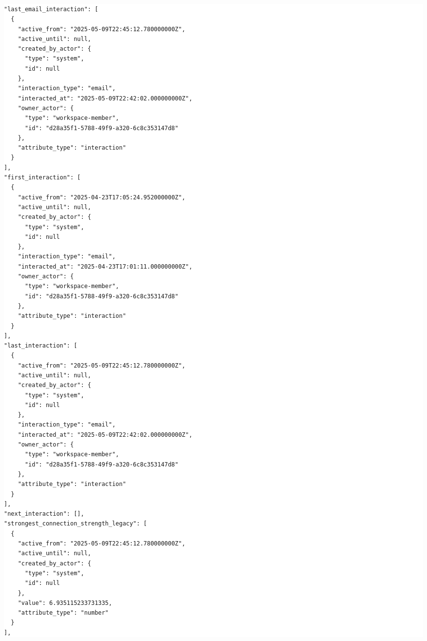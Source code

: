     "last_email_interaction": [
      {
        "active_from": "2025-05-09T22:45:12.780000000Z",
        "active_until": null,
        "created_by_actor": {
          "type": "system",
          "id": null
        },
        "interaction_type": "email",
        "interacted_at": "2025-05-09T22:42:02.000000000Z",
        "owner_actor": {
          "type": "workspace-member",
          "id": "d28a35f1-5788-49f9-a320-6c8c353147d8"
        },
        "attribute_type": "interaction"
      }
    ],
    "first_interaction": [
      {
        "active_from": "2025-04-23T17:05:24.952000000Z",
        "active_until": null,
        "created_by_actor": {
          "type": "system",
          "id": null
        },
        "interaction_type": "email",
        "interacted_at": "2025-04-23T17:01:11.000000000Z",
        "owner_actor": {
          "type": "workspace-member",
          "id": "d28a35f1-5788-49f9-a320-6c8c353147d8"
        },
        "attribute_type": "interaction"
      }
    ],
    "last_interaction": [
      {
        "active_from": "2025-05-09T22:45:12.780000000Z",
        "active_until": null,
        "created_by_actor": {
          "type": "system",
          "id": null
        },
        "interaction_type": "email",
        "interacted_at": "2025-05-09T22:42:02.000000000Z",
        "owner_actor": {
          "type": "workspace-member",
          "id": "d28a35f1-5788-49f9-a320-6c8c353147d8"
        },
        "attribute_type": "interaction"
      }
    ],
    "next_interaction": [],
    "strongest_connection_strength_legacy": [
      {
        "active_from": "2025-05-09T22:45:12.780000000Z",
        "active_until": null,
        "created_by_actor": {
          "type": "system",
          "id": null
        },
        "value": 6.935115233731335,
        "attribute_type": "number"
      }
    ],